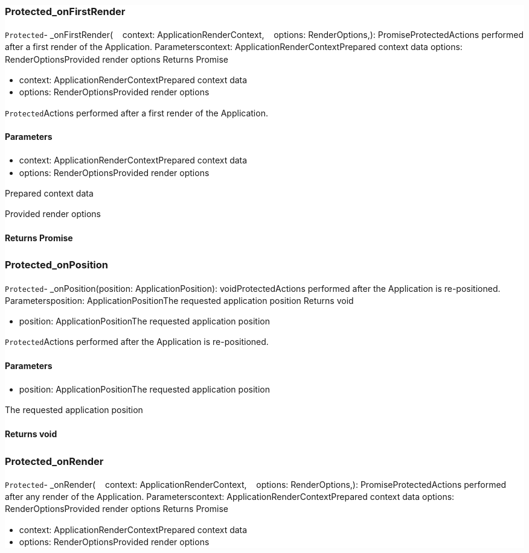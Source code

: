 
### Protected_onFirstRender

`Protected`- _onFirstRender(    context: ApplicationRenderContext,    options: RenderOptions,): Promise<void>ProtectedActions performed after a first render of the Application.
Parameterscontext: ApplicationRenderContextPrepared context data
options: RenderOptionsProvided render options
Returns Promise<void>
- context: ApplicationRenderContextPrepared context data
- options: RenderOptionsProvided render options

`Protected`Actions performed after a first render of the Application.


#### Parameters

- context: ApplicationRenderContextPrepared context data
- options: RenderOptionsProvided render options

Prepared context data

Provided render options


#### Returns Promise<void>


### Protected_onPosition

`Protected`- _onPosition(position: ApplicationPosition): voidProtectedActions performed after the Application is re-positioned.
Parametersposition: ApplicationPositionThe requested application position
Returns void
- position: ApplicationPositionThe requested application position

`Protected`Actions performed after the Application is re-positioned.


#### Parameters

- position: ApplicationPositionThe requested application position

The requested application position


#### Returns void


### Protected_onRender

`Protected`- _onRender(    context: ApplicationRenderContext,    options: RenderOptions,): Promise<void>ProtectedActions performed after any render of the Application.
Parameterscontext: ApplicationRenderContextPrepared context data
options: RenderOptionsProvided render options
Returns Promise<void>
- context: ApplicationRenderContextPrepared context data
- options: RenderOptionsProvided render options
